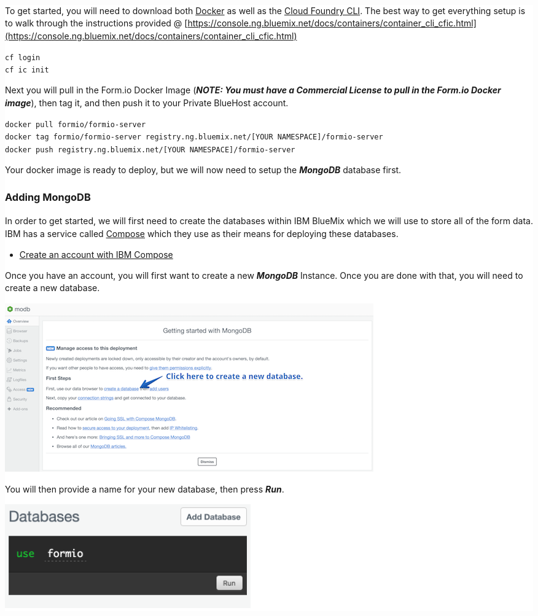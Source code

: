 To get started, you will need to download both [Docker](https://docker.com) as well as the [Cloud Foundry CLI](https://github.com/cloudfoundry/cli/releases). The best way to get everything setup is to walk through the instructions provided @ [https://console.ng.bluemix.net/docs/containers/container_cli_cfic.html](https://console.ng.bluemix.net/docs/containers/container_cli_cfic.html)

```
cf login
cf ic init
```

Next you will pull in the Form.io Docker Image (***NOTE: You must have a Commercial License to pull in the Form.io Docker image***), then tag it, and then push it to your Private BlueHost account.

```
docker pull formio/formio-server
docker tag formio/formio-server registry.ng.bluemix.net/[YOUR NAMESPACE]/formio-server
docker push registry.ng.bluemix.net/[YOUR NAMESPACE]/formio-server
```

Your docker image is ready to deploy, but we will now need to setup the ***MongoDB*** database first.

### Adding MongoDB

In order to get started, we will first need to create the databases within IBM BlueMix which we will use to store all of the form data. IBM has a service called [Compose](https://app.compose.io) which they use as their means for deploying these databases.

 - [Create an account with IBM Compose](https://app.compose.io)

Once you have an account, you will first want to create a new ***MongoDB*** Instance. Once you are done with that, you will need to create a new database.

<img src="/assets/img/developer/deployments/bluemix/compose-mongo.png" style="width:600px" />

You will then provide a name for your new database, then press ***Run***.

<img src="/assets/img/developer/deployments/bluemix/compose-mongocreate.png" style="width:400px" />
